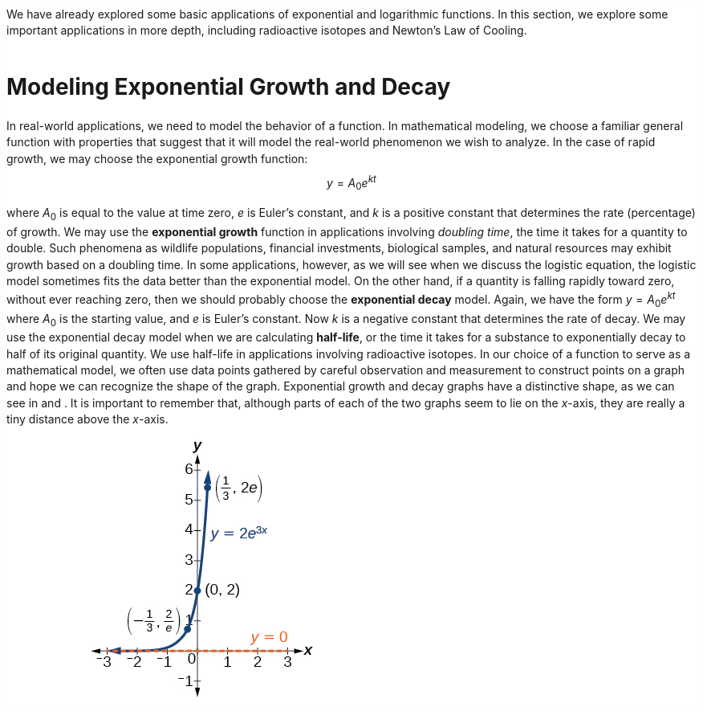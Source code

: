 We have already explored some basic applications of exponential and logarithmic functions. In this section, we explore some important applications in more depth, including radioactive isotopes and Newton’s Law of Cooling.

# Modeling Exponential Growth and Decay
In real-world applications, we need to model the behavior of a function. In mathematical modeling, we choose a familiar general function with properties that suggest that it will model the real-world phenomenon we wish to analyze. In the case of rapid growth, we may choose the exponential growth function:
 $$
y={A}_{0}{e}^{kt}
$$

where ${A}_{0}$ is equal to the value at time zero, $e$ is Euler’s constant, and $k$ is a positive constant that determines the rate (percentage) of growth. We may use the **exponential growth** function in applications involving *doubling time*, the time it takes for a quantity to double. Such phenomena as wildlife populations, financial investments, biological samples, and natural resources may exhibit growth based on a doubling time. In some applications, however, as we will see when we discuss the logistic equation, the logistic model sometimes fits the data better than the exponential model.
On the other hand, if a quantity is falling rapidly toward zero, without ever reaching zero, then we should probably choose the **exponential decay** model. Again, we have the form $y={A}_{0}{e}^{kt}$ where ${A}_{0}$ is the starting value, and $e$ is Euler’s constant. Now $k$ is a negative constant that determines the rate of decay. We may use the exponential decay model when we are calculating **half-life**, or the time it takes for a substance to exponentially decay to half of its original quantity. We use half-life in applications involving radioactive isotopes.
In our choice of a function to serve as a mathematical model, we often use data points gathered by careful observation and measurement to construct points on a graph and hope we can recognize the shape of the graph. Exponential growth and decay graphs have a distinctive shape, as we can see in  and . It is important to remember that, although parts of each of the two graphs seem to lie on the *x*-axis, they are really a tiny distance above the *x*-axis.

![A graph showing exponential growth. The equation is $y=2{e}^{3x}.$](../../media/CNX_Precalc_Figure_04_07_002.jpg)
